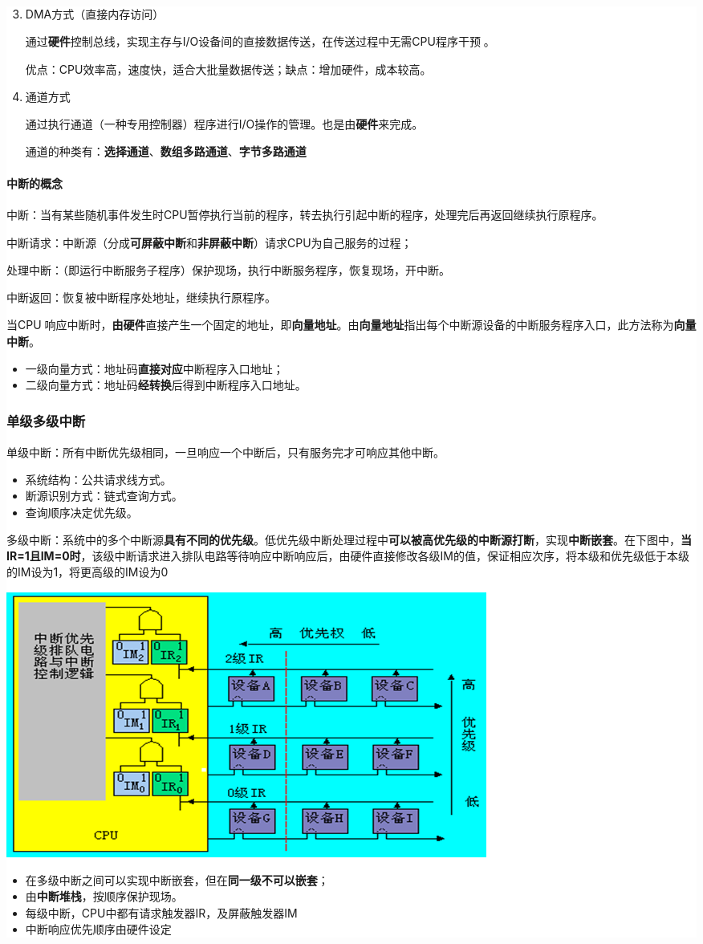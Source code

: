 3. DMA方式（直接内存访问）

   通过**硬件**控制总线，实现主存与I/O设备间的直接数据传送，在传送过程中无需CPU程序干预 。

   优点：CPU效率高，速度快，适合大批量数据传送；缺点：增加硬件，成本较高。

4. 通道方式

   通过执行通道（一种专用控制器）程序进行I/O操作的管理。也是由**硬件**来完成。

   通道的种类有：**选择通道**、**数组多路通道**、**字节多路通道**

#### 中断的概念

中断：当有某些随机事件发生时CPU暂停执行当前的程序，转去执行引起中断的程序，处理完后再返回继续执行原程序。

中断请求：中断源（分成**可屏蔽中断**和**非屏蔽中断**）请求CPU为自己服务的过程；

处理中断：（即运行中断服务子程序）保护现场，执行中断服务程序，恢复现场，开中断。

中断返回：恢复被中断程序处地址，继续执行原程序。

当CPU 响应中断时，**由硬件**直接产生一个固定的地址，即**向量地址**。由**向量地址**指出每个中断源设备的中断服务程序入口，此方法称为**向量中断**。

* 一级向量方式：地址码**直接对应**中断程序入口地址；
* 二级向量方式：地址码**经转换**后得到中断程序入口地址。

### 单级多级中断

单级中断：所有中断优先级相同，一旦响应一个中断后，只有服务完才可响应其他中断。

* 系统结构：公共请求线方式。
* 断源识别方式：链式查询方式。
* 查询顺序决定优先级。

多级中断：系统中的多个中断源**具有不同的优先级**。低优先级中断处理过程中**可以被高优先级的中断源打断**，实现**中断嵌套**。在下图中，**当IR=1且IM=0时**，该级中断请求进入排队电路等待响应中断响应后，由硬件直接修改各级IM的值，保证相应次序，将本级和优先级低于本级的IM设为1，将更高级的IM设为0

![image-20200517163801948](./img/image-20200517163801948.png?raw=true)

* 在多级中断之间可以实现中断嵌套，但在**同一级不可以嵌套**；
* 由**中断堆栈**，按顺序保护现场。 
* 每级中断，CPU中都有请求触发器IR，及屏蔽触发器IM
* 中断响应优先顺序由硬件设定
